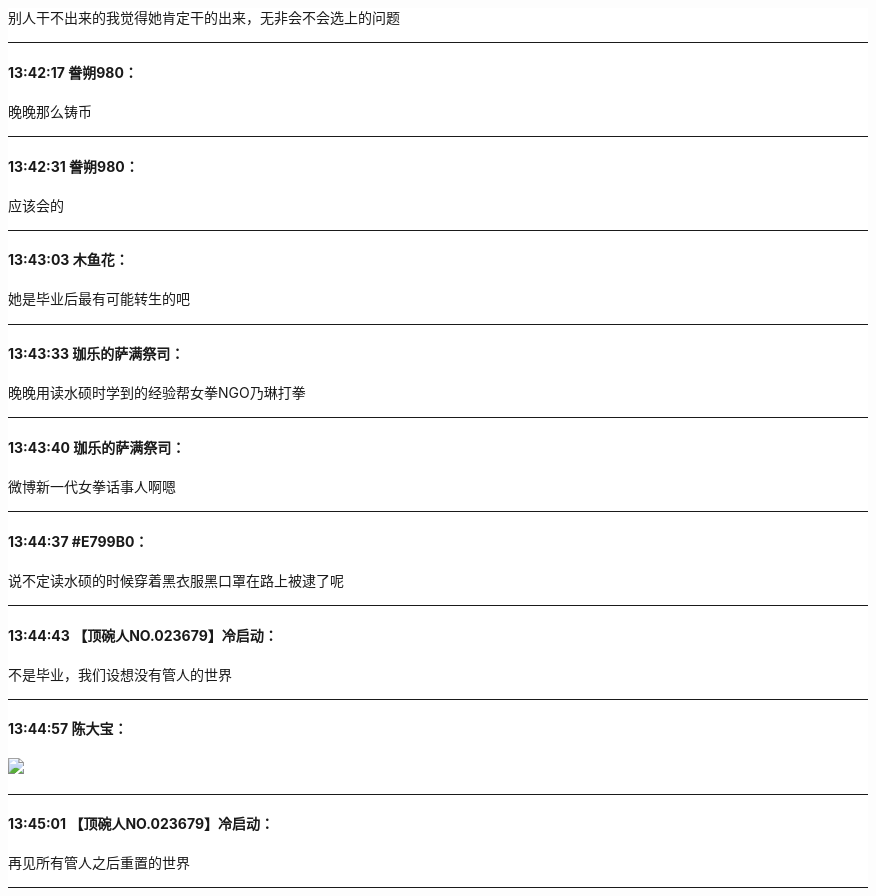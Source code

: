 别人干不出来的我觉得她肯定干的出来，无非会不会选上的问题

*****

#### 13:42:17  誊朔980：

晚晚那么铸币

*****

#### 13:42:31  誊朔980：

应该会的

*****

#### 13:43:03  木鱼花：

她是毕业后最有可能转生的吧

*****

#### 13:43:33  珈乐的萨满祭司：

晚晚用读水硕时学到的经验帮女拳NGO乃琳打拳

*****

#### 13:43:40  珈乐的萨满祭司：

微博新一代女拳话事人啊嗯

*****

#### 13:44:37  #E799B0：

说不定读水硕的时候穿着黑衣服黑口罩在路上被逮了呢

*****

#### 13:44:43  【顶碗人NO.023679】冷启动：

不是毕业，我们设想没有管人的世界

*****

#### 13:44:57  陈大宝：

![](http://gchat.qpic.cn/gchatpic_new/1416963873/614391357-2371616856-CC7C56B976FD65B11735ED97824D117C/0?term=2")

*****

#### 13:45:01  【顶碗人NO.023679】冷启动：

再见所有管人之后重置的世界

*****
